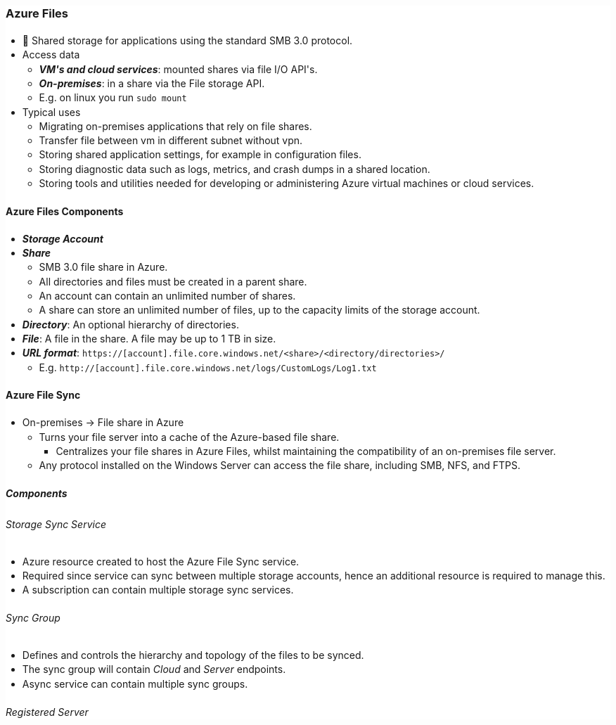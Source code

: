 ### Azure Files

- 📝 Shared storage for applications using the standard SMB 3.0 protocol.
- Access data
  - ***VM's and cloud services***: mounted shares via file I/O API's.
  - ***On-premises***: in a share via the File storage API.
  - E.g. on linux you run `sudo mount`
- Typical uses
  - Migrating on-premises applications that rely on file shares.
  - Transfer file between vm in different subnet without vpn.
  - Storing shared application settings, for example in configuration files.
  - Storing diagnostic data such as logs, metrics, and crash dumps in a shared location.
  - Storing tools and utilities needed for developing or administering Azure virtual machines or cloud services.

#### Azure Files Components

- ***Storage Account***
- ***Share***
  - SMB 3.0 file share in Azure.
  - All directories and files must be created in a parent share.
  - An account can contain an unlimited number of shares.
  - A share can store an unlimited number of files, up to the capacity limits of the storage account.
- ***Directory***: An optional hierarchy of directories.
- ***File***: A file in the share. A file may be up to 1 TB in size.
- ***URL format***: `https://[account].file.core.windows.net/<share>/<directory/directories>/`
  - E.g. `http://[account].file.core.windows.net/logs/CustomLogs/Log1.txt`

#### Azure File Sync

- On-premises -> File share in Azure
  - Turns your file server into a cache of the Azure-based file share.
    - Centralizes your file shares in Azure Files, whilst maintaining the compatibility of an on-premises file server.
  - Any protocol installed on the Windows Server can access the file share, including SMB, NFS, and FTPS.

##### Components

###### Storage Sync Service

- Azure resource created to host the Azure File Sync service.
- Required since service can sync between multiple storage accounts, hence an additional resource is required to manage this.
- A subscription can contain multiple storage sync services.

###### Sync Group

- Defines and controls the hierarchy and topology of the files to be synced.
- The sync group will contain *Cloud* and *Server* endpoints.
- Async service can contain multiple sync groups.

###### Registered Server
